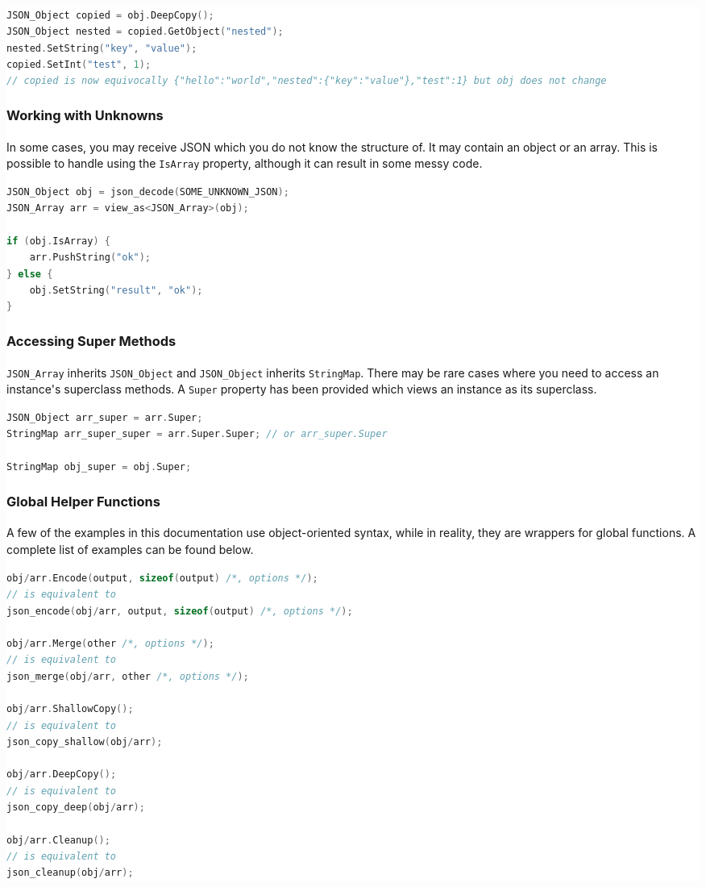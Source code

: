 ```c
JSON_Object copied = obj.DeepCopy();
JSON_Object nested = copied.GetObject("nested");
nested.SetString("key", "value");
copied.SetInt("test", 1);
// copied is now equivocally {"hello":"world","nested":{"key":"value"},"test":1} but obj does not change
```

### Working with Unknowns
In some cases, you may receive JSON which you do not know the structure of. It may contain an object or an array. This is possible to handle using the `IsArray` property, although it can result in some messy code.

```c
JSON_Object obj = json_decode(SOME_UNKNOWN_JSON);
JSON_Array arr = view_as<JSON_Array>(obj);

if (obj.IsArray) {
    arr.PushString("ok");
} else {
    obj.SetString("result", "ok");
}
```

### Accessing Super Methods
`JSON_Array` inherits `JSON_Object` and `JSON_Object` inherits `StringMap`. There may be rare cases where you need to access an instance's superclass methods. A `Super` property has been provided which views an instance as its superclass.

```c
JSON_Object arr_super = arr.Super;
StringMap arr_super_super = arr.Super.Super; // or arr_super.Super

StringMap obj_super = obj.Super;
```

### Global Helper Functions
A few of the examples in this documentation use object-oriented syntax, while in reality, they are wrappers for global functions. A complete list of examples can be found below.

```c
obj/arr.Encode(output, sizeof(output) /*, options */);
// is equivalent to
json_encode(obj/arr, output, sizeof(output) /*, options */);

obj/arr.Merge(other /*, options */);
// is equivalent to
json_merge(obj/arr, other /*, options */);

obj/arr.ShallowCopy();
// is equivalent to
json_copy_shallow(obj/arr);

obj/arr.DeepCopy();
// is equivalent to
json_copy_deep(obj/arr);

obj/arr.Cleanup();
// is equivalent to
json_cleanup(obj/arr);
```
